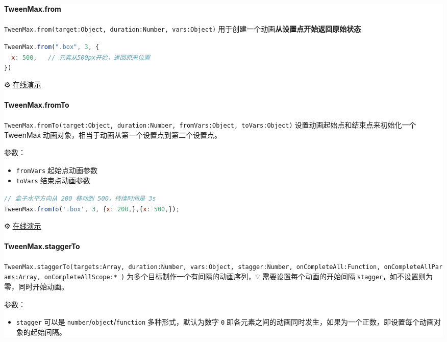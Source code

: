 

#### TweenMax.from

`TweenMax.from(target:Object, duration:Number, vars:Object)` 用于创建一个动画**从设置点开始返回原始状态**

```js
TweenMax.from(".box", 3, {
  x: 500,   // 元素从500px开始，返回原来位置
})
```

:gear: [在线演示](https://codepen.io/benbinbin/pen/rNemGyM)

<iframe height="265" style="width: 100%;" scrolling="no" title="TweenMax.from()" src="https://codepen.io/benbinbin/embed/rNemGyM?height=265&theme-id=light&default-tab=css,result" frameborder="no" loading="lazy" allowtransparency="true" allowfullscreen="true">
  See the Pen <a href='https://codepen.io/benbinbin/pen/rNemGyM'>TweenMax.from()</a> by Benbinbin
  (<a href='https://codepen.io/benbinbin'>@benbinbin</a>) on <a href='https://codepen.io'>CodePen</a>.
</iframe>



#### TweenMax.fromTo

`TweenMax.fromTo(target:Object, duration:Number, fromVars:Object, toVars:Object)` 设置动画起始点和结束点来初始化一个 TweenMax 动画对象，相当于动画从第一个设置点到第二个设置点。

参数：

* `fromVars` 起始点动画参数
* `toVars` 结束点动画参数

```js
// 盒子水平方向从 200 移动到 500，持续时间是 3s
TweenMax.fromTo('.box', 3, {x: 200,},{x: 500,});
```

:gear: [在线演示](https://codepen.io/benbinbin/pen/rNemGyM)

<iframe height="265" style="width: 100%;" scrolling="no" title="TweenMax.fromTo()" src="https://codepen.io/benbinbin/embed/vYGmeez?height=265&theme-id=light&default-tab=css,result" frameborder="no" loading="lazy" allowtransparency="true" allowfullscreen="true">
  See the Pen <a href='https://codepen.io/benbinbin/pen/vYGmeez'>TweenMax.fromTo()</a> by Benbinbin
  (<a href='https://codepen.io/benbinbin'>@benbinbin</a>) on <a href='https://codepen.io'>CodePen</a>.
</iframe>



#### TweenMax.staggerTo

`TweenMax.staggerTo(targets:Array, duration:Number, vars:Object, stagger:Number, onCompleteAll:Function, onCompleteAllParams:Array, onCompleteAllScope:* )` 为多个目标制作一个有间隔的动画序列，:bulb: 需要设置每个动画的开始间隔 `stagger`，如不设置则为零，同时开始动画。

参数：

* `stagger` 可以是 `number`/`object`/`function` 多种形式，默认为数字 `0` 即各元素之间的动画同时发生，如果为一个正数，即设置每个动画对象的起始间隔。
